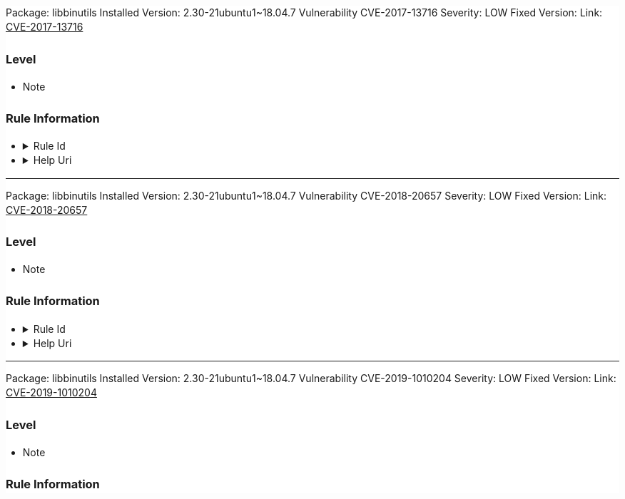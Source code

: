 Package: libbinutils
Installed Version: 2.30-21ubuntu1~18.04.7
Vulnerability CVE-2017-13716
Severity: LOW
Fixed Version: 
Link: [CVE-2017-13716](https://avd.aquasec.com/nvd/cve-2017-13716)

### Level

- Note


### Rule Information

+ <details><summary>Rule Id</summary></details>


+ <details><summary>Help Uri</summary></details>


---

Package: libbinutils
Installed Version: 2.30-21ubuntu1~18.04.7
Vulnerability CVE-2018-20657
Severity: LOW
Fixed Version: 
Link: [CVE-2018-20657](https://avd.aquasec.com/nvd/cve-2018-20657)

### Level

- Note


### Rule Information

+ <details><summary>Rule Id</summary></details>


+ <details><summary>Help Uri</summary></details>


---

Package: libbinutils
Installed Version: 2.30-21ubuntu1~18.04.7
Vulnerability CVE-2019-1010204
Severity: LOW
Fixed Version: 
Link: [CVE-2019-1010204](https://avd.aquasec.com/nvd/cve-2019-1010204)

### Level

- Note


### Rule Information

